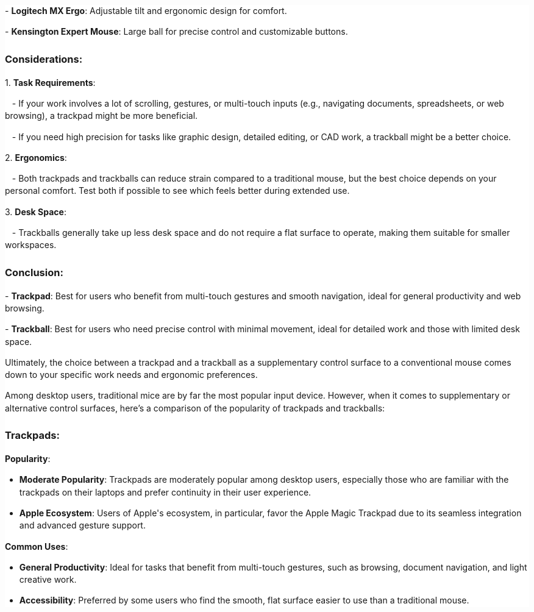 \- **Logitech MX Ergo**: Adjustable tilt and ergonomic design for comfort.

\- **Kensington Expert Mouse**: Large ball for precise control and customizable buttons.<br>

### Considerations:

1\. **Task Requirements**:

   - If your work involves a lot of scrolling, gestures, or multi-touch inputs (e.g., navigating documents, spreadsheets, or web browsing), a trackpad might be more beneficial.

   - If you need high precision for tasks like graphic design, detailed editing, or CAD work, a trackball might be a better choice.<br>

2\. **Ergonomics**:

   - Both trackpads and trackballs can reduce strain compared to a traditional mouse, but the best choice depends on your personal comfort. Test both if possible to see which feels better during extended use.<br>

3\. **Desk Space**:

   - Trackballs generally take up less desk space and do not require a flat surface to operate, making them suitable for smaller workspaces.<br>

### Conclusion:

\- **Trackpad**: Best for users who benefit from multi-touch gestures and smooth navigation, ideal for general productivity and web browsing.

\- **Trackball**: Best for users who need precise control with minimal movement, ideal for detailed work and those with limited desk space.<br>

Ultimately, the choice between a trackpad and a trackball as a supplementary control surface to a conventional mouse comes down to your specific work needs and ergonomic preferences.<br>

Among desktop users, traditional mice are by far the most popular input device. However, when it comes to supplementary or alternative control surfaces, here’s a comparison of the popularity of trackpads and trackballs:

### **Trackpads:**

**Popularity**:

*   **Moderate Popularity**: Trackpads are moderately popular among desktop users, especially those who are familiar with the trackpads on their laptops and prefer continuity in their user experience.
    
*   **Apple Ecosystem**: Users of Apple's ecosystem, in particular, favor the Apple Magic Trackpad due to its seamless integration and advanced gesture support.
    

**Common Uses**:

*   **General Productivity**: Ideal for tasks that benefit from multi-touch gestures, such as browsing, document navigation, and light creative work.
    
*   **Accessibility**: Preferred by some users who find the smooth, flat surface easier to use than a traditional mouse.
    
